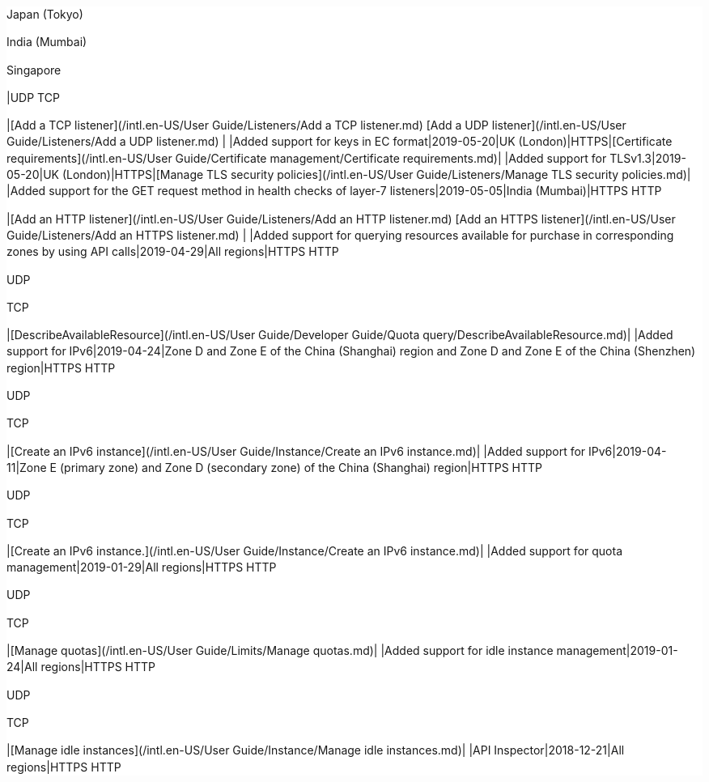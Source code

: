  Japan \(Tokyo\)

 India \(Mumbai\)

 Singapore

|UDP TCP

|[Add a TCP listener](/intl.en-US/User Guide/Listeners/Add a TCP listener.md) [Add a UDP listener](/intl.en-US/User Guide/Listeners/Add a UDP listener.md) |
|Added support for keys in EC format|2019-05-20|UK \(London\)|HTTPS|[Certificate requirements](/intl.en-US/User Guide/Certificate management/Certificate requirements.md)|
|Added support for TLSv1.3|2019-05-20|UK \(London\)|HTTPS|[Manage TLS security policies](/intl.en-US/User Guide/Listeners/Manage TLS security policies.md)|
|Added support for the GET request method in health checks of layer-7 listeners|2019-05-05|India \(Mumbai\)|HTTPS HTTP

|[Add an HTTP listener](/intl.en-US/User Guide/Listeners/Add an HTTP listener.md) [Add an HTTPS listener](/intl.en-US/User Guide/Listeners/Add an HTTPS listener.md) |
|Added support for querying resources available for purchase in corresponding zones by using API calls|2019-04-29|All regions|HTTPS HTTP

 UDP

 TCP

|[DescribeAvailableResource](/intl.en-US/User Guide/Developer Guide/Quota query/DescribeAvailableResource.md)|
|Added support for IPv6|2019-04-24|Zone D and Zone E of the China \(Shanghai\) region and Zone D and Zone E of the China \(Shenzhen\) region|HTTPS HTTP

 UDP

 TCP

|[Create an IPv6 instance](/intl.en-US/User Guide/Instance/Create an IPv6 instance.md)|
|Added support for IPv6|2019-04-11|Zone E \(primary zone\) and Zone D \(secondary zone\) of the China \(Shanghai\) region|HTTPS HTTP

 UDP

 TCP

|[Create an IPv6 instance.](/intl.en-US/User Guide/Instance/Create an IPv6 instance.md)|
|Added support for quota management|2019-01-29|All regions|HTTPS HTTP

 UDP

 TCP

|[Manage quotas](/intl.en-US/User Guide/Limits/Manage quotas.md)|
|Added support for idle instance management|2019-01-24|All regions|HTTPS HTTP

 UDP

 TCP

|[Manage idle instances](/intl.en-US/User Guide/Instance/Manage idle instances.md)|
|API Inspector|2018-12-21|All regions|HTTPS HTTP

